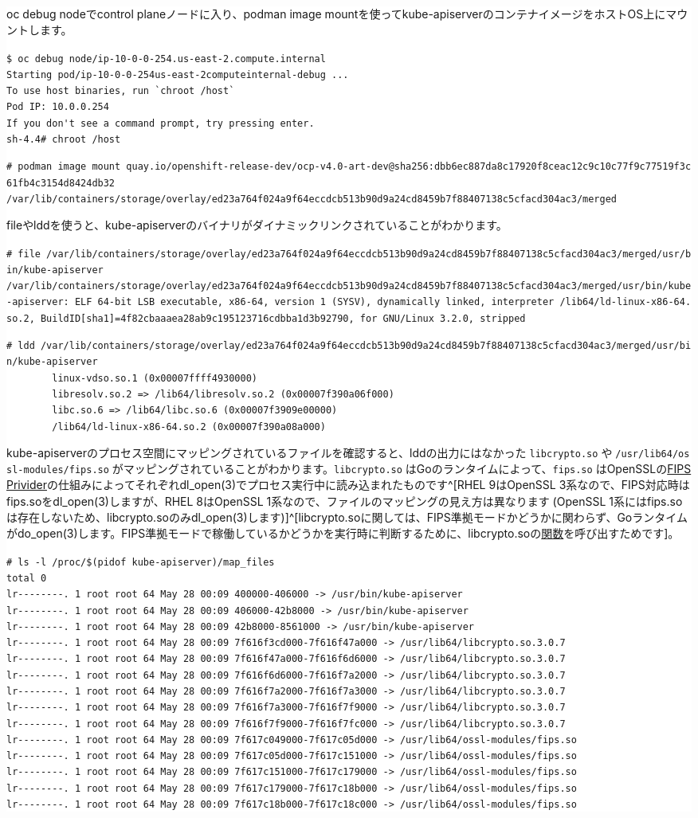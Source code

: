 oc debug nodeでcontrol planeノードに入り、podman image mountを使ってkube-apiserverのコンテナイメージをホストOS上にマウントします。

```
$ oc debug node/ip-10-0-0-254.us-east-2.compute.internal
Starting pod/ip-10-0-0-254us-east-2computeinternal-debug ...
To use host binaries, run `chroot /host`
Pod IP: 10.0.0.254
If you don't see a command prompt, try pressing enter.
sh-4.4# chroot /host
```

```
# podman image mount quay.io/openshift-release-dev/ocp-v4.0-art-dev@sha256:dbb6ec887da8c17920f8ceac12c9c10c77f9c77519f3c61fb4c3154d8424db32
/var/lib/containers/storage/overlay/ed23a764f024a9f64eccdcb513b90d9a24cd8459b7f88407138c5cfacd304ac3/merged
```

fileやlddを使うと、kube-apiserverのバイナリがダイナミックリンクされていることがわかります。

```
# file /var/lib/containers/storage/overlay/ed23a764f024a9f64eccdcb513b90d9a24cd8459b7f88407138c5cfacd304ac3/merged/usr/bin/kube-apiserver
/var/lib/containers/storage/overlay/ed23a764f024a9f64eccdcb513b90d9a24cd8459b7f88407138c5cfacd304ac3/merged/usr/bin/kube-apiserver: ELF 64-bit LSB executable, x86-64, version 1 (SYSV), dynamically linked, interpreter /lib64/ld-linux-x86-64.so.2, BuildID[sha1]=4f82cbaaaea28ab9c195123716cdbba1d3b92790, for GNU/Linux 3.2.0, stripped
```

```
# ldd /var/lib/containers/storage/overlay/ed23a764f024a9f64eccdcb513b90d9a24cd8459b7f88407138c5cfacd304ac3/merged/usr/bin/kube-apiserver
        linux-vdso.so.1 (0x00007ffff4930000)
        libresolv.so.2 => /lib64/libresolv.so.2 (0x00007f390a06f000)
        libc.so.6 => /lib64/libc.so.6 (0x00007f3909e00000)
        /lib64/ld-linux-x86-64.so.2 (0x00007f390a08a000)
```

kube-apiserverのプロセス空間にマッピングされているファイルを確認すると、lddの出力にはなかった `libcrypto.so` や `/usr/lib64/ossl-modules/fips.so` がマッピングされていることがわかります。`libcrypto.so` はGoのランタイムによって、`fips.so` はOpenSSLの[FIPS Privider](https://github.com/openssl/openssl/blob/master/README-FIPS.md)の仕組みによってそれぞれdl_open(3)でプロセス実行中に読み込まれたものです^[RHEL 9はOpenSSL 3系なので、FIPS対応時はfips.soをdl_open(3)しますが、RHEL 8はOpenSSL 1系なので、ファイルのマッピングの見え方は異なります (OpenSSL 1系にはfips.soは存在しないため、libcrypto.soのみdl_open(3)します)]^[libcrypto.soに関しては、FIPS準拠モードかどうかに関わらず、Goランタイムがdo_open(3)します。FIPS準拠モードで稼働しているかどうかを実行時に判断するために、libcrypto.soの[関数](https://www.openssl.org/docs/man3.0/man3/EVP_default_properties_is_fips_enabled.html)を呼び出すためです]。

```
# ls -l /proc/$(pidof kube-apiserver)/map_files
total 0
lr--------. 1 root root 64 May 28 00:09 400000-406000 -> /usr/bin/kube-apiserver
lr--------. 1 root root 64 May 28 00:09 406000-42b8000 -> /usr/bin/kube-apiserver
lr--------. 1 root root 64 May 28 00:09 42b8000-8561000 -> /usr/bin/kube-apiserver
lr--------. 1 root root 64 May 28 00:09 7f616f3cd000-7f616f47a000 -> /usr/lib64/libcrypto.so.3.0.7
lr--------. 1 root root 64 May 28 00:09 7f616f47a000-7f616f6d6000 -> /usr/lib64/libcrypto.so.3.0.7
lr--------. 1 root root 64 May 28 00:09 7f616f6d6000-7f616f7a2000 -> /usr/lib64/libcrypto.so.3.0.7
lr--------. 1 root root 64 May 28 00:09 7f616f7a2000-7f616f7a3000 -> /usr/lib64/libcrypto.so.3.0.7
lr--------. 1 root root 64 May 28 00:09 7f616f7a3000-7f616f7f9000 -> /usr/lib64/libcrypto.so.3.0.7
lr--------. 1 root root 64 May 28 00:09 7f616f7f9000-7f616f7fc000 -> /usr/lib64/libcrypto.so.3.0.7
lr--------. 1 root root 64 May 28 00:09 7f617c049000-7f617c05d000 -> /usr/lib64/ossl-modules/fips.so
lr--------. 1 root root 64 May 28 00:09 7f617c05d000-7f617c151000 -> /usr/lib64/ossl-modules/fips.so
lr--------. 1 root root 64 May 28 00:09 7f617c151000-7f617c179000 -> /usr/lib64/ossl-modules/fips.so
lr--------. 1 root root 64 May 28 00:09 7f617c179000-7f617c18b000 -> /usr/lib64/ossl-modules/fips.so
lr--------. 1 root root 64 May 28 00:09 7f617c18b000-7f617c18c000 -> /usr/lib64/ossl-modules/fips.so
```